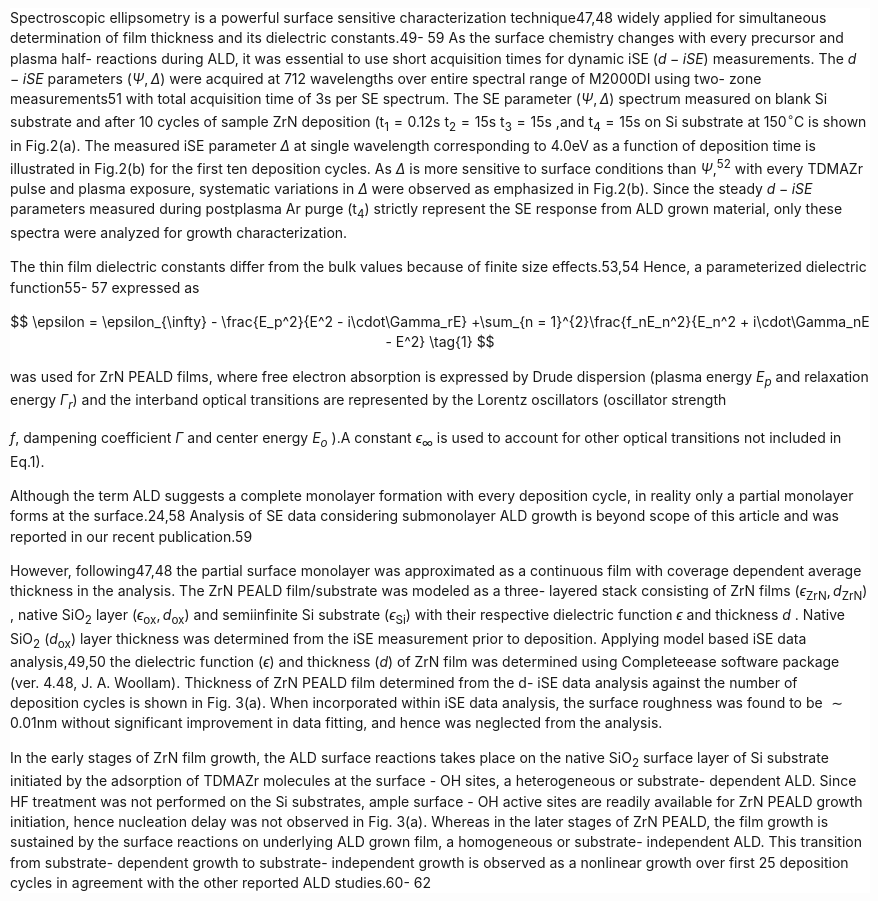 Spectroscopic ellipsometry is a powerful surface sensitive characterization technique47,48 widely applied for simultaneous determination of film thickness and its dielectric constants.49- 59 As the surface chemistry changes with every precursor and plasma half- reactions during ALD, it was essential to use short acquisition times for dynamic iSE  $(d - iSE)$  measurements. The  $d - iSE$  parameters  $(\Psi ,\Delta)$  were acquired at 712 wavelengths over entire spectral range of M2000DI using two- zone measurements51 with total acquisition time of  $3\mathrm{s}$  per SE spectrum. The SE parameter  $(\Psi ,\Delta)$  spectrum measured on blank Si substrate and after 10 cycles of sample  $\mathrm{ZrN}$  deposition  $(\mathrm{t}_1 = 0.12\mathrm{s}$ $\mathrm{t}_2 = 15\mathrm{s}$ $\mathrm{t}_3 = 15\mathrm{s}$  ,and  $\mathrm{t}_4 = 15\mathrm{s}$  on Si substrate at  $150^{\circ}\mathrm{C}$  is shown in Fig.2(a). The measured iSE parameter  $\Delta$  at single wavelength corresponding to  $4.0\mathrm{eV}$  as a function of deposition time is illustrated in Fig.2(b) for the first ten deposition cycles. As  $\Delta$  is more sensitive to surface conditions than  $\Psi ,^{52}$  with every TDMAZr pulse and plasma exposure, systematic variations in  $\Delta$  were observed as emphasized in Fig.2(b). Since the steady  $d - iSE$  parameters measured during postplasma Ar purge  $(\mathrm{t}_4)$  strictly represent the SE response from ALD grown material, only these spectra were analyzed for growth characterization.

The thin film dielectric constants differ from the bulk values because of finite size effects.53,54 Hence, a parameterized dielectric function55- 57 expressed as

$$
\epsilon = \epsilon_{\infty} - \frac{E_p^2}{E^2 - i\cdot\Gamma_rE} +\sum_{n = 1}^{2}\frac{f_nE_n^2}{E_n^2 + i\cdot\Gamma_nE - E^2} \tag{1}
$$

was used for  $\mathrm{ZrN}$  PEALD films, where free electron absorption is expressed by Drude dispersion (plasma energy  $E_{p}$  and relaxation energy  $\Gamma_r)$  and the interband optical transitions are represented by the Lorentz oscillators (oscillator strength

$f,$  dampening coefficient  $\Gamma$  and center energy  $E_{o}$  ).A constant  $\epsilon_{\infty}$  is used to account for other optical transitions not included in Eq.1).

Although the term ALD suggests a complete monolayer formation with every deposition cycle, in reality only a partial monolayer forms at the surface.24,58 Analysis of SE data considering submonolayer ALD growth is beyond scope of this article and was reported in our recent publication.59

However, following47,48 the partial surface monolayer was approximated as a continuous film with coverage dependent average thickness in the analysis. The  $\mathrm{ZrN}$  PEALD film/substrate was modeled as a three- layered stack consisting of  $\mathrm{ZrN}$  films  $(\epsilon_{\mathrm{ZrN}},d_{\mathrm{ZrN}})$  , native  $\mathrm{SiO}_2$  layer  $(\epsilon_{\mathrm{ox}},d_{\mathrm{ox}})$  and semiinfinite Si substrate  $(\epsilon_{\mathrm{Si}})$  with their respective dielectric function  $\epsilon$  and thickness  $d$  . Native  $\mathrm{SiO}_2$ $(d_{\mathrm{ox}})$  layer thickness was determined from the iSE measurement prior to deposition. Applying model based iSE data analysis,49,50 the dielectric function  $(\epsilon)$  and thickness  $(d)$  of  $\mathrm{ZrN}$  film was determined using Completeease software package (ver. 4.48, J. A. Woollam). Thickness of  $\mathrm{ZrN}$  PEALD film determined from the d- iSE data analysis against the number of deposition cycles is shown in Fig. 3(a). When incorporated within iSE data analysis, the surface roughness was found to be  $\sim 0.01\mathrm{nm}$  without significant improvement in data fitting, and hence was neglected from the analysis.

In the early stages of  $\mathrm{ZrN}$  film growth, the ALD surface reactions takes place on the native  $\mathrm{SiO}_2$  surface layer of Si substrate initiated by the adsorption of TDMAZr molecules at the surface - OH sites, a heterogeneous or substrate- dependent ALD. Since HF treatment was not performed on the Si substrates, ample surface - OH active sites are readily available for  $\mathrm{ZrN}$  PEALD growth initiation, hence nucleation delay was not observed in Fig. 3(a). Whereas in the later stages of  $\mathrm{ZrN}$  PEALD, the film growth is sustained by the surface reactions on underlying ALD grown film, a homogeneous or substrate- independent ALD. This transition from substrate- dependent growth to substrate- independent growth is observed as a nonlinear growth over first 25 deposition cycles in agreement with the other reported ALD studies.60- 62
